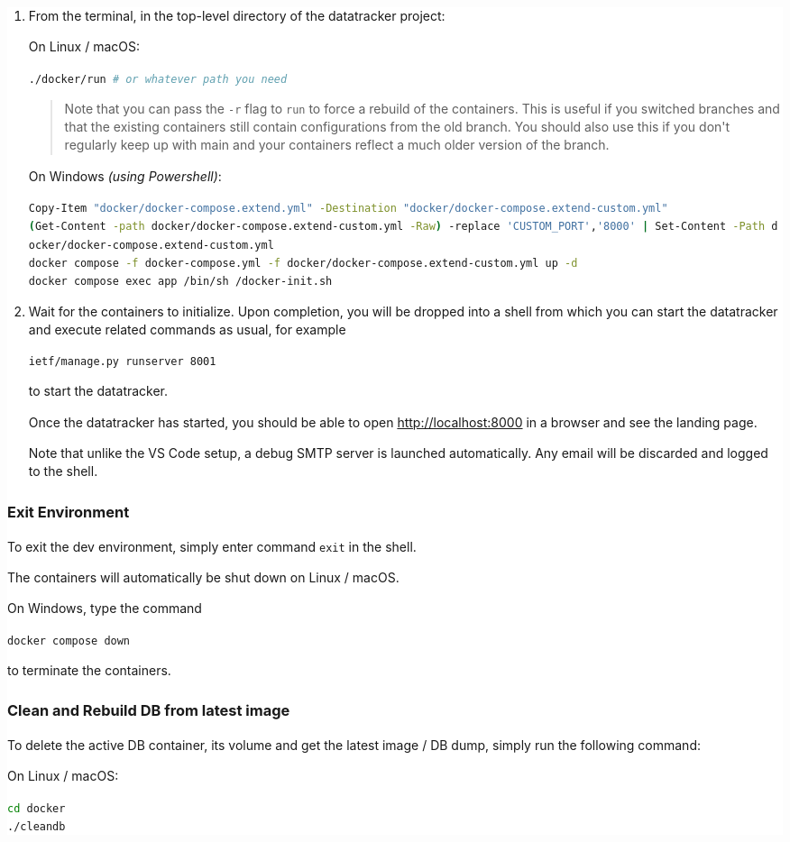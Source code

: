 1. From the terminal, in the top-level directory of the datatracker project:

    On Linux / macOS:

    ```sh
    ./docker/run # or whatever path you need
    ```

    > Note that you can pass the `-r` flag to `run` to force a rebuild of the containers. This is useful if you switched branches and that the existing containers still contain configurations from the old branch. You should also use this if you don't regularly keep up with main and your containers reflect a much older version of the branch.

    On Windows *(using Powershell)*:
    ```sh
    Copy-Item "docker/docker-compose.extend.yml" -Destination "docker/docker-compose.extend-custom.yml"
    (Get-Content -path docker/docker-compose.extend-custom.yml -Raw) -replace 'CUSTOM_PORT','8000' | Set-Content -Path docker/docker-compose.extend-custom.yml
    docker compose -f docker-compose.yml -f docker/docker-compose.extend-custom.yml up -d
    docker compose exec app /bin/sh /docker-init.sh
    ```

2. Wait for the containers to initialize. Upon completion, you will be dropped into a shell from which you can start the datatracker and execute related commands as usual, for example

    ```
    ietf/manage.py runserver 8001
    ```

    to start the datatracker.

    Once the datatracker has started, you should be able to open [http://localhost:8000](http://localhost:8000) in a browser and see the landing page.

    Note that unlike the VS Code setup, a debug SMTP server is launched automatically. Any email will be discarded and logged to the shell.

### Exit Environment

To exit the dev environment, simply enter command `exit` in the shell.

The containers will automatically be shut down on Linux / macOS.

On Windows, type the command

```sh
docker compose down
```

to terminate the containers.

### Clean and Rebuild DB from latest image

To delete the active DB container, its volume and get the latest image / DB dump, simply run the following command:

On Linux / macOS:

```sh
cd docker
./cleandb
```
